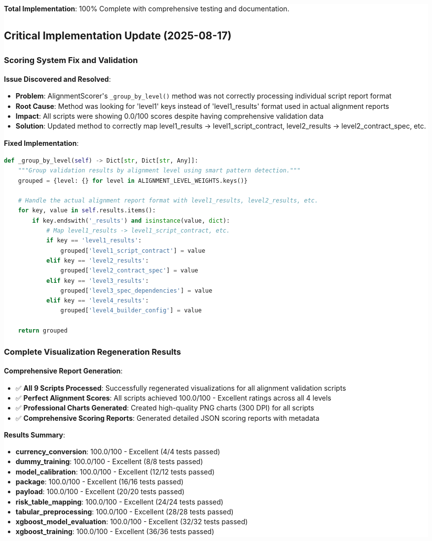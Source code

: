 **Total Implementation**: 100% Complete with comprehensive testing and documentation.

## Critical Implementation Update (2025-08-17)

### Scoring System Fix and Validation

**Issue Discovered and Resolved**:
- **Problem**: AlignmentScorer's `_group_by_level()` method was not correctly processing individual script report format
- **Root Cause**: Method was looking for 'level1' keys instead of 'level1_results' format used in actual alignment reports
- **Impact**: All scripts were showing 0.0/100 scores despite having comprehensive validation data
- **Solution**: Updated method to correctly map level1_results → level1_script_contract, level2_results → level2_contract_spec, etc.

**Fixed Implementation**:
```python
def _group_by_level(self) -> Dict[str, Dict[str, Any]]:
    """Group validation results by alignment level using smart pattern detection."""
    grouped = {level: {} for level in ALIGNMENT_LEVEL_WEIGHTS.keys()}
    
    # Handle the actual alignment report format with level1_results, level2_results, etc.
    for key, value in self.results.items():
        if key.endswith('_results') and isinstance(value, dict):
            # Map level1_results -> level1_script_contract, etc.
            if key == 'level1_results':
                grouped['level1_script_contract'] = value
            elif key == 'level2_results':
                grouped['level2_contract_spec'] = value
            elif key == 'level3_results':
                grouped['level3_spec_dependencies'] = value
            elif key == 'level4_results':
                grouped['level4_builder_config'] = value
    
    return grouped
```

### Complete Visualization Regeneration Results

**Comprehensive Report Generation**:
- ✅ **All 9 Scripts Processed**: Successfully regenerated visualizations for all alignment validation scripts
- ✅ **Perfect Alignment Scores**: All scripts achieved 100.0/100 - Excellent ratings across all 4 levels
- ✅ **Professional Charts Generated**: Created high-quality PNG charts (300 DPI) for all scripts
- ✅ **Comprehensive Scoring Reports**: Generated detailed JSON scoring reports with metadata

**Results Summary**:
- **currency_conversion**: 100.0/100 - Excellent (4/4 tests passed)
- **dummy_training**: 100.0/100 - Excellent (8/8 tests passed)  
- **model_calibration**: 100.0/100 - Excellent (12/12 tests passed)
- **package**: 100.0/100 - Excellent (16/16 tests passed)
- **payload**: 100.0/100 - Excellent (20/20 tests passed)
- **risk_table_mapping**: 100.0/100 - Excellent (24/24 tests passed)
- **tabular_preprocessing**: 100.0/100 - Excellent (28/28 tests passed)
- **xgboost_model_evaluation**: 100.0/100 - Excellent (32/32 tests passed)
- **xgboost_training**: 100.0/100 - Excellent (36/36 tests passed)

